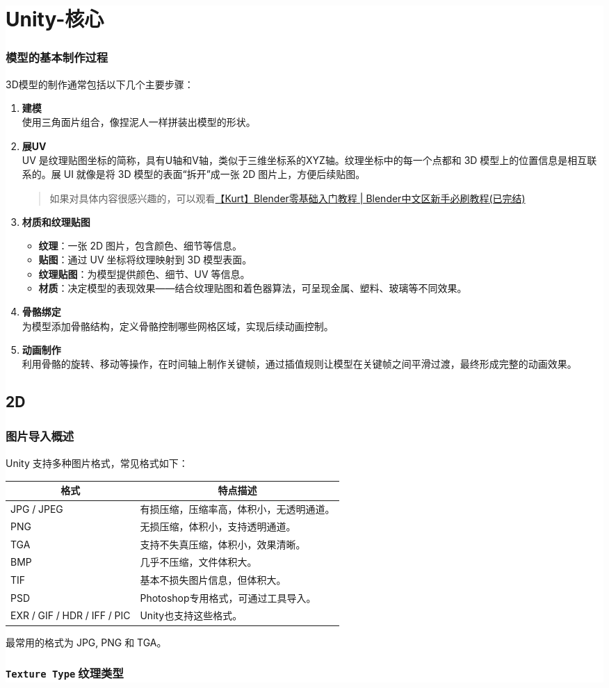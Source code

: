 # Unity-核心

### 模型的基本制作过程

3D模型的制作通常包括以下几个主要步骤：

1. **建模**  
   使用三角面片组合，像捏泥人一样拼装出模型的形状。

2. **展UV**  
   UV 是纹理贴图坐标的简称，具有U轴和V轴，类似于三维坐标系的XYZ轴。纹理坐标中的每一个点都和 3D 模型上的位置信息是相互联系的。展 UI 就像是将 3D 模型的表面“拆开”成一张 2D 图片上，方便后续贴图。
   > 如果对具体内容很感兴趣的，可以观看[【Kurt】Blender零基础入门教程 | Blender中文区新手必刷教程(已完结)](https://www.bilibili.com/video/BV14u41147YH/?spm_id_from=333.337.search-card.all.click&vd_source=b3c97e3d2220b29b554866d21d02bd09)

3. **材质和纹理贴图**  
   - **纹理**：一张 2D 图片，包含颜色、细节等信息。
   - **贴图**：通过 UV 坐标将纹理映射到 3D 模型表面。
   - **纹理贴图**：为模型提供颜色、细节、UV 等信息。
   - **材质**：决定模型的表现效果——结合纹理贴图和着色器算法，可呈现金属、塑料、玻璃等不同效果。

4. **骨骼绑定**  
   为模型添加骨骼结构，定义骨骼控制哪些网格区域，实现后续动画控制。

5. **动画制作**  
   利用骨骼的旋转、移动等操作，在时间轴上制作关键帧，通过插值规则让模型在关键帧之间平滑过渡，最终形成完整的动画效果。


## 2D

### 图片导入概述

Unity 支持多种图片格式，常见格式如下：

|格式| 特点描述|
|-----------|--------------------------------------------|
| JPG / JPEG  | 有损压缩，压缩率高，体积小，无透明通道。|
| PNG       | 无损压缩，体积小，支持透明通道。|
| TGA       | 支持不失真压缩，体积小，效果清晰。|
| BMP       | 几乎不压缩，文件体积大。|
| TIF       | 基本不损失图片信息，但体积大。|
| PSD       | Photoshop专用格式，可通过工具导入。|
| EXR / GIF / HDR / IFF / PIC | Unity也支持这些格式。|

最常用的格式为 JPG, PNG 和 TGA。

### `Texture Type` 纹理类型
